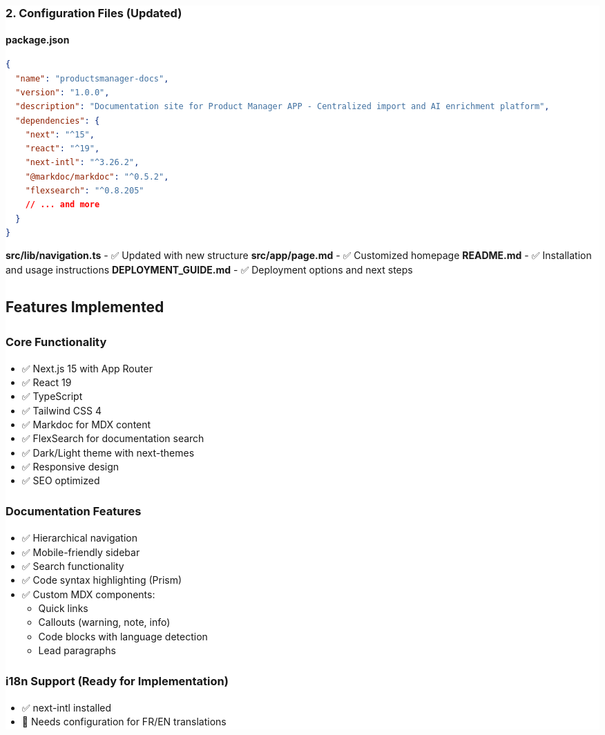 ### 2. Configuration Files (Updated)

**package.json**
```json
{
  "name": "productsmanager-docs",
  "version": "1.0.0",
  "description": "Documentation site for Product Manager APP - Centralized import and AI enrichment platform",
  "dependencies": {
    "next": "^15",
    "react": "^19",
    "next-intl": "^3.26.2",
    "@markdoc/markdoc": "^0.5.2",
    "flexsearch": "^0.8.205"
    // ... and more
  }
}
```

**src/lib/navigation.ts** - ✅ Updated with new structure
**src/app/page.md** - ✅ Customized homepage
**README.md** - ✅ Installation and usage instructions
**DEPLOYMENT_GUIDE.md** - ✅ Deployment options and next steps

## Features Implemented

### Core Functionality
- ✅ Next.js 15 with App Router
- ✅ React 19
- ✅ TypeScript
- ✅ Tailwind CSS 4
- ✅ Markdoc for MDX content
- ✅ FlexSearch for documentation search
- ✅ Dark/Light theme with next-themes
- ✅ Responsive design
- ✅ SEO optimized

### Documentation Features
- ✅ Hierarchical navigation
- ✅ Mobile-friendly sidebar
- ✅ Search functionality
- ✅ Code syntax highlighting (Prism)
- ✅ Custom MDX components:
  - Quick links
  - Callouts (warning, note, info)
  - Code blocks with language detection
  - Lead paragraphs

### i18n Support (Ready for Implementation)
- ✅ next-intl installed
- 📝 Needs configuration for FR/EN translations
